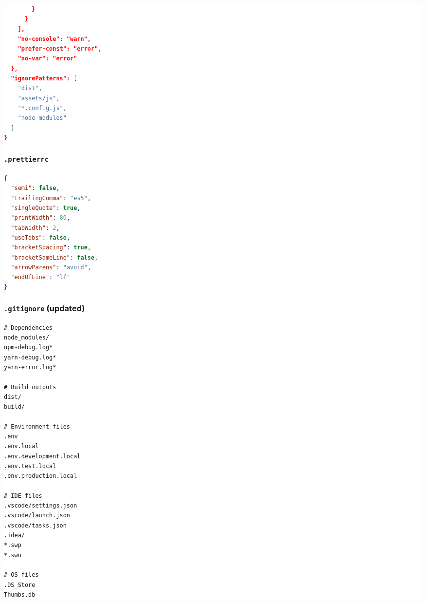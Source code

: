 ```json
        }
      }
    ],
    "no-console": "warn",
    "prefer-const": "error",
    "no-var": "error"
  },
  "ignorePatterns": [
    "dist",
    "assets/js",
    "*.config.js",
    "node_modules"
  ]
}
```

### `.prettierrc`
```json
{
  "semi": false,
  "trailingComma": "es5",
  "singleQuote": true,
  "printWidth": 80,
  "tabWidth": 2,
  "useTabs": false,
  "bracketSpacing": true,
  "bracketSameLine": false,
  "arrowParens": "avoid",
  "endOfLine": "lf"
}
```

### `.gitignore` (updated)
```gitignore
# Dependencies
node_modules/
npm-debug.log*
yarn-debug.log*
yarn-error.log*

# Build outputs
dist/
build/

# Environment files
.env
.env.local
.env.development.local
.env.test.local
.env.production.local

# IDE files
.vscode/settings.json
.vscode/launch.json
.vscode/tasks.json
.idea/
*.swp
*.swo

# OS files
.DS_Store
Thumbs.db

```
